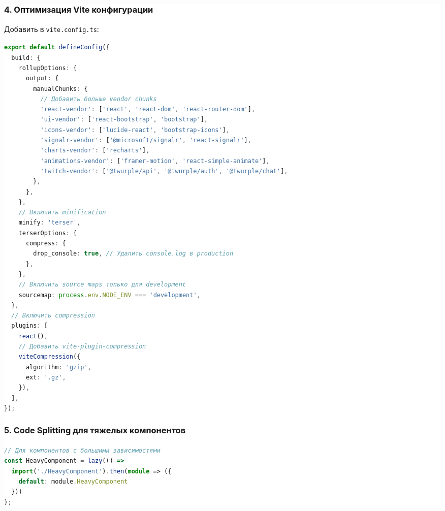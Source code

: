 ### 4. **Оптимизация Vite конфигурации**

Добавить в `vite.config.ts`:

```typescript
export default defineConfig({
  build: {
    rollupOptions: {
      output: {
        manualChunks: {
          // Добавить больше vendor chunks
          'react-vendor': ['react', 'react-dom', 'react-router-dom'],
          'ui-vendor': ['react-bootstrap', 'bootstrap'],
          'icons-vendor': ['lucide-react', 'bootstrap-icons'],
          'signalr-vendor': ['@microsoft/signalr', 'react-signalr'],
          'charts-vendor': ['recharts'],
          'animations-vendor': ['framer-motion', 'react-simple-animate'],
          'twitch-vendor': ['@twurple/api', '@twurple/auth', '@twurple/chat'],
        },
      },
    },
    // Включить minification
    minify: 'terser',
    terserOptions: {
      compress: {
        drop_console: true, // Удалить console.log в production
      },
    },
    // Включить source maps только для development
    sourcemap: process.env.NODE_ENV === 'development',
  },
  // Включить compression
  plugins: [
    react(),
    // Добавить vite-plugin-compression
    viteCompression({
      algorithm: 'gzip',
      ext: '.gz',
    }),
  ],
});
```

### 5. **Code Splitting для тяжелых компонентов**

```typescript
// Для компонентов с большими зависимостями
const HeavyComponent = lazy(() => 
  import('./HeavyComponent').then(module => ({
    default: module.HeavyComponent
  }))
);
```
